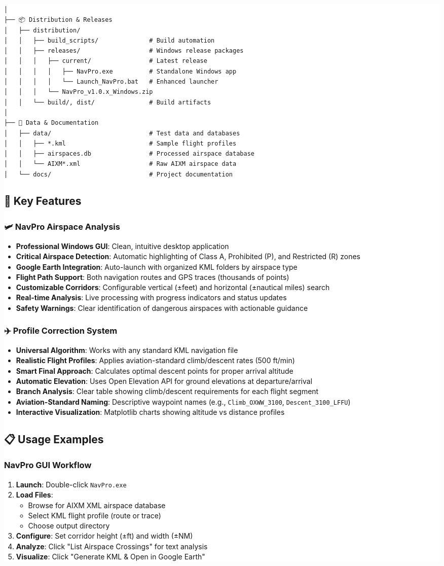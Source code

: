 ```
│
├── 📦 Distribution & Releases
│   ├── distribution/
│   │   ├── build_scripts/              # Build automation
│   │   ├── releases/                   # Windows release packages
│   │   │   ├── current/                # Latest release
│   │   │   │   ├── NavPro.exe          # Standalone Windows app
│   │   │   │   └── Launch_NavPro.bat   # Enhanced launcher
│   │   │   └── NavPro_v1.0.x_Windows.zip
│   │   └── build/, dist/               # Build artifacts
│
├── 📁 Data & Documentation
│   ├── data/                           # Test data and databases
│   │   ├── *.kml                       # Sample flight profiles
│   │   ├── airspaces.db                # Processed airspace database
│   │   └── AIXM*.xml                   # Raw AIXM airspace data
│   └── docs/                           # Project documentation
```

## 🎯 Key Features

### 🛩️ NavPro Airspace Analysis
- **Professional Windows GUI**: Clean, intuitive desktop application
- **Critical Airspace Detection**: Automatic highlighting of Class A, Prohibited (P), and Restricted (R) zones  
- **Google Earth Integration**: Auto-launch with organized KML folders by airspace type
- **Flight Path Support**: Both navigation routes and GPS traces (thousands of points)
- **Customizable Corridors**: Configurable vertical (±feet) and horizontal (±nautical miles) search
- **Real-time Analysis**: Live processing with progress indicators and status updates
- **Safety Warnings**: Clear identification of dangerous airspaces with actionable guidance

### ✈️ Profile Correction System
- **Universal Algorithm**: Works with any standard KML navigation file
- **Realistic Flight Profiles**: Applies aviation-standard climb/descent rates (500 ft/min)
- **Smart Final Approach**: Calculates optimal descent points for proper arrival altitude
- **Automatic Elevation**: Uses Open Elevation API for ground elevations at departure/arrival
- **Branch Analysis**: Clear table showing climb/descent requirements for each flight segment
- **Aviation-Standard Naming**: Descriptive waypoint names (e.g., `Climb_OXWW_3100`, `Descent_3100_LFFU`)
- **Interactive Visualization**: Matplotlib charts showing altitude vs distance profiles

## 📋 Usage Examples

### NavPro GUI Workflow
1. **Launch**: Double-click `NavPro.exe`
2. **Load Files**: 
   - Browse for AIXM XML airspace database
   - Select KML flight profile (route or trace)
   - Choose output directory
3. **Configure**: Set corridor height (±ft) and width (±NM)
4. **Analyze**: Click "List Airspace Crossings" for text analysis
5. **Visualize**: Click "Generate KML & Open in Google Earth"
